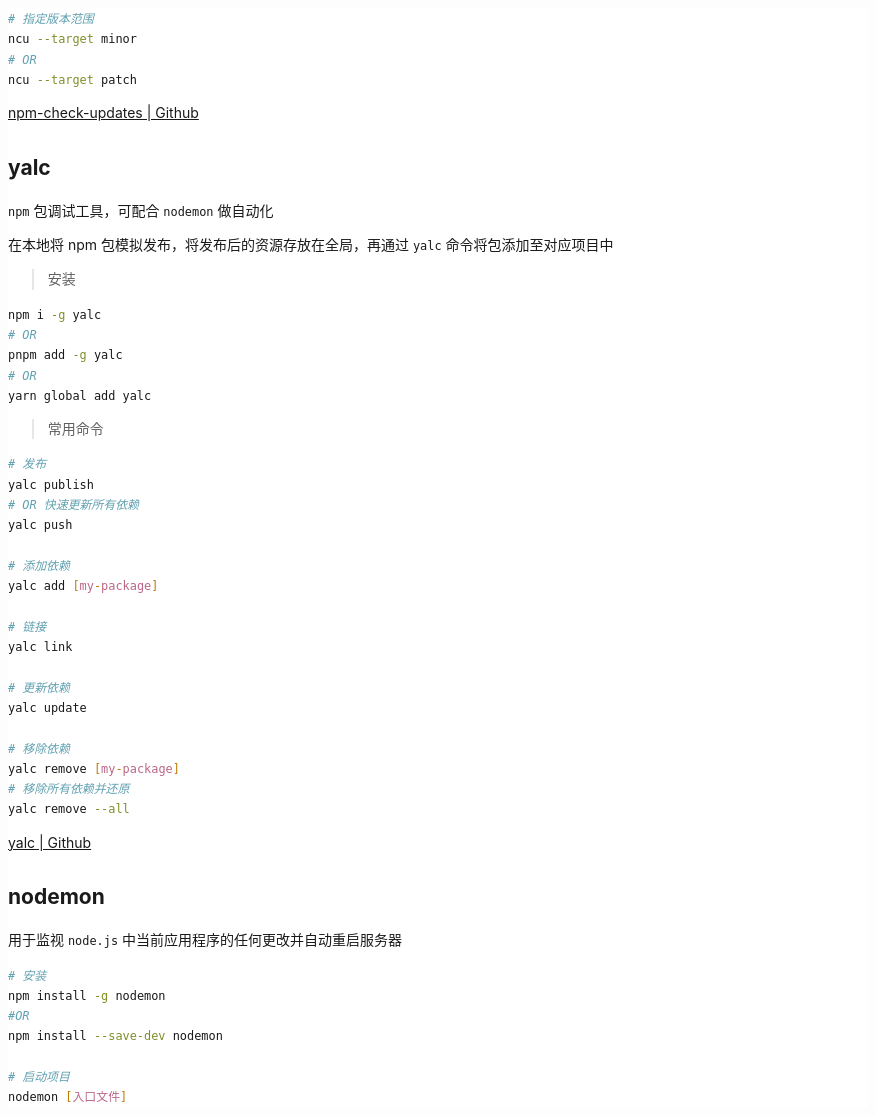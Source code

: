 ```sh
# 指定版本范围
ncu --target minor
# OR
ncu --target patch
```

[npm-check-updates | Github](https://github.com/tjunnone/npm-check-updates)

## yalc

`npm` 包调试工具，可配合 `nodemon` 做自动化

在本地将 npm 包模拟发布，将发布后的资源存放在全局，再通过 `yalc` 命令将包添加至对应项目中

> 安装

```sh
npm i -g yalc
# OR
pnpm add -g yalc
# OR
yarn global add yalc
```

> 常用命令

```sh
# 发布
yalc publish
# OR 快速更新所有依赖
yalc push

# 添加依赖
yalc add [my-package]

# 链接
yalc link

# 更新依赖
yalc update

# 移除依赖
yalc remove [my-package]
# 移除所有依赖并还原
yalc remove --all
```

[yalc | Github](https://github.com/wclr/yalc)

## nodemon

用于监视 `node.js` 中当前应用程序的任何更改并自动重启服务器

```sh
# 安装
npm install -g nodemon
#OR
npm install --save-dev nodemon

# 启动项目
nodemon [入口文件]
```
